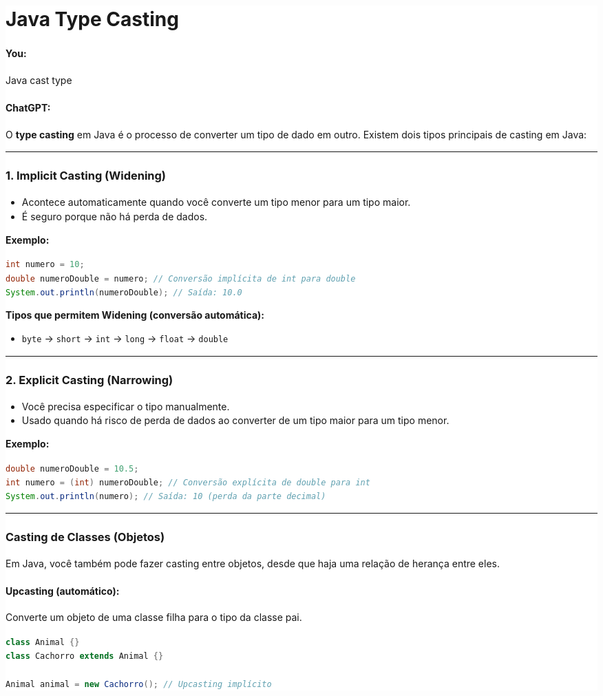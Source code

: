 # Java Type Casting

#### You:
Java cast type

#### ChatGPT:
O **type casting** em Java é o processo de converter um tipo de dado em outro. Existem dois tipos principais de casting em Java:

---

### **1. Implicit Casting (Widening)**

- Acontece automaticamente quando você converte um tipo menor para um tipo maior.
- É seguro porque não há perda de dados.

**Exemplo:**

```java
int numero = 10;
double numeroDouble = numero; // Conversão implícita de int para double
System.out.println(numeroDouble); // Saída: 10.0
```

**Tipos que permitem Widening (conversão automática):**

- `byte` → `short` → `int` → `long` → `float` → `double`

---

### **2. Explicit Casting (Narrowing)**

- Você precisa especificar o tipo manualmente.
- Usado quando há risco de perda de dados ao converter de um tipo maior para um tipo menor.

**Exemplo:**

```java
double numeroDouble = 10.5;
int numero = (int) numeroDouble; // Conversão explícita de double para int
System.out.println(numero); // Saída: 10 (perda da parte decimal)
```

---

### **Casting de Classes (Objetos)**

Em Java, você também pode fazer casting entre objetos, desde que haja uma relação de herança entre eles.

#### **Upcasting (automático):**

Converte um objeto de uma classe filha para o tipo da classe pai.

```java
class Animal {}
class Cachorro extends Animal {}

Animal animal = new Cachorro(); // Upcasting implícito
```
